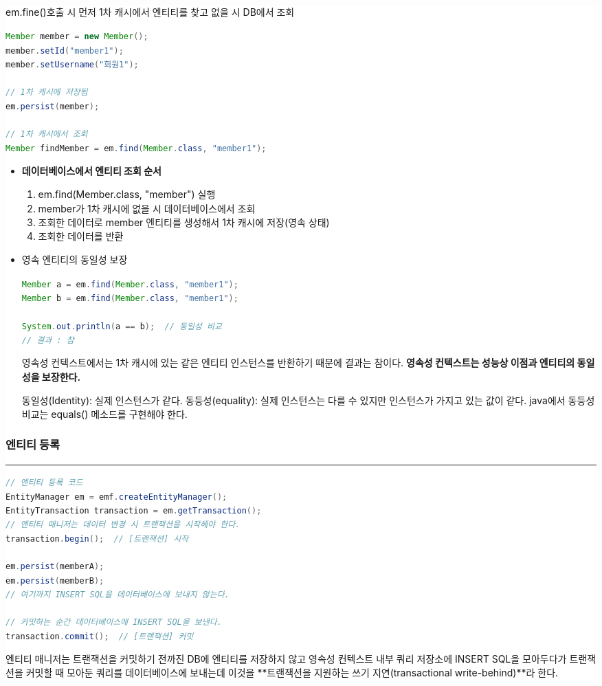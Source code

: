 em.fine()호출 시 먼저 1차 캐시에서 엔티티를 찾고 없을 시 DB에서 조회

```java
Member member = new Member();
member.setId("member1");
member.setUsername("회원1");

// 1차 캐시에 저장됨
em.persist(member);

// 1차 캐시에서 조회
Member findMember = em.find(Member.class, "member1");
```

- **데이터베이스에서 엔티티 조회 순서**
    1. em.find(Member.class, "member") 실행
    2. member가 1차 캐시에 없을 시 데이터베이스에서 조회
    3. 조회한 데이터로 member 엔티티를 생성해서 1차 캐시에 저장(영속 상태)
    4. 조회한 데이터를 반환
- 영속 엔티티의 동일성 보장

    ```java
    Member a = em.find(Member.class, "member1");
    Member b = em.find(Member.class, "member1");

    System.out.println(a == b);  // 동일성 비교
    // 결과 : 참
    ```

    영속성 컨텍스트에서는 1차 캐시에 있는 같은 엔티티 인스턴스를 반환하기 때문에 결과는 참이다. **영속성 컨텍스트는 성능상 이점과 엔티티의 동일성을 보장한다.**

    동일성(Identity): 실제 인스턴스가 같다.
    동등성(equality): 실제 인스턴스는 다를 수 있지만 인스턴스가 가지고 있는 값이 같다.
                                java에서 동등성 비교는 equals() 메소드를 구현해야 한다.

### 엔티티 등록

---

```java
// 엔티티 등록 코드
EntityManager em = emf.createEntityManager();
EntityTransaction transaction = em.getTransaction();
// 엔티티 매니저는 데이터 변경 시 트랜잭션을 시작해야 한다.
transaction.begin();  // [트랜잭션] 시작

em.persist(memberA);
em.persist(memberB);
// 여기까지 INSERT SQL을 데이터베이스에 보내지 않는다.

// 커밋하는 순간 데이터베이스에 INSERT SQL을 보낸다.
transaction.commit();  // [트랜잭션] 커밋
```

엔티티 매니저는 트랜잭션을 커밋하기 전까진 DB에 엔티티를 저장하지 않고 영속성 컨텍스트 내부 쿼리 저장소에 INSERT SQL을 모아두다가 트랜잭션을 커밋할 때 모아둔 쿼리를 데이터베이스에 보내는데 이것을 **트랜잭션을 지원하는 쓰기 지연(transactional write-behind)**라 한다.
